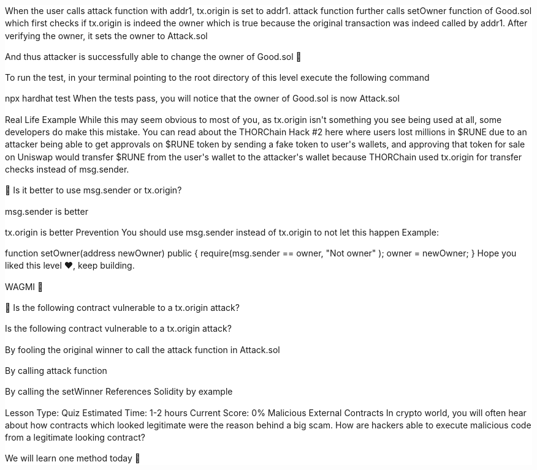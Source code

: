 When the user calls attack function with addr1, tx.origin is set to addr1. attack function further calls setOwner function of Good.sol which first checks if tx.origin is indeed the owner which is true because the original transaction was indeed called by addr1. After verifying the owner, it sets the owner to Attack.sol

And thus attacker is successfully able to change the owner of Good.sol 🤯

To run the test, in your terminal pointing to the root directory of this level execute the following command

npx hardhat test
When the tests pass, you will notice that the owner of Good.sol is now Attack.sol

Real Life Example
While this may seem obvious to most of you, as tx.origin isn't something you see being used at all, some developers do make this mistake. You can read about the THORChain Hack #2 here where users lost millions in $RUNE due to an attacker being able to get approvals on $RUNE token by sending a fake token to user's wallets, and approving that token for sale on Uniswap would transfer $RUNE from the user's wallet to the attacker's wallet because THORChain used tx.origin for transfer checks instead of msg.sender.

🤔 Is it better to use msg.sender or tx.origin?


msg.sender is better

tx.origin is better
Prevention
You should use msg.sender instead of tx.origin to not let this happen
Example:

function setOwner(address newOwner) public {
    require(msg.sender == owner, "Not owner" );
    owner = newOwner;
}
Hope you liked this level ❤️, keep building.

WAGMI 🚀

🤔 Is the following contract vulnerable to a tx.origin attack?

Is the following contract vulnerable to a tx.origin attack?

By fooling the original winner to call the attack function in Attack.sol

By calling attack function

By calling the setWinner
References
Solidity by example

Lesson Type: Quiz
Estimated Time: 1-2 hours
Current Score: 0%
Malicious External Contracts
In crypto world, you will often hear about how contracts which looked legitimate were the reason behind a big scam. How are hackers able to execute malicious code from a legitimate looking contract?

We will learn one method today 👀
